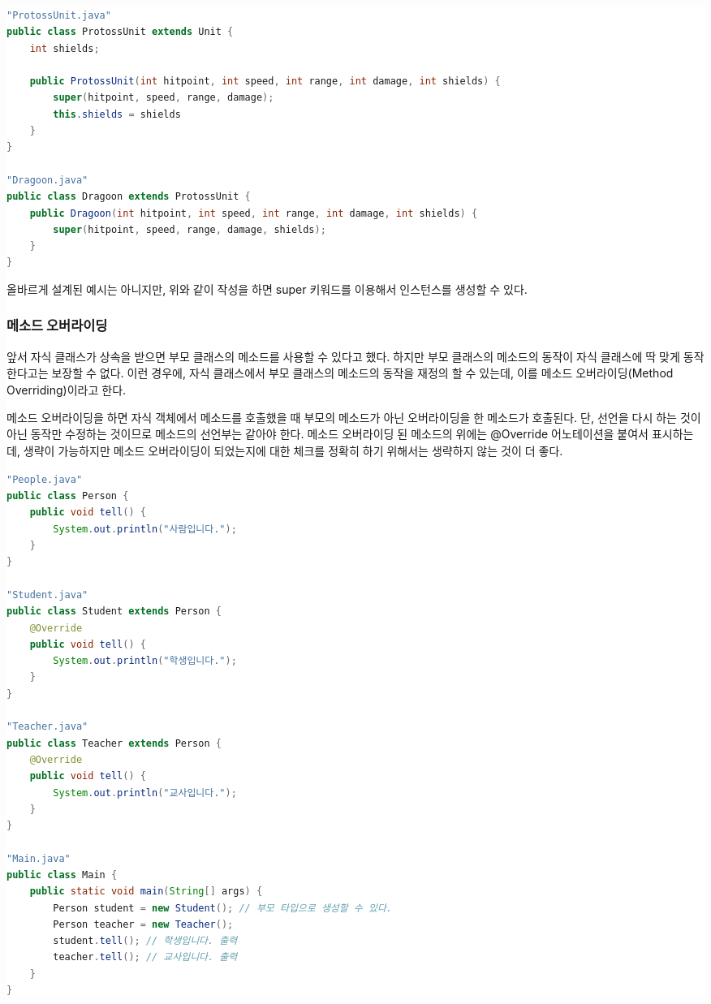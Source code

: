 ```java
"ProtossUnit.java"
public class ProtossUnit extends Unit {
    int shields;
    
    public ProtossUnit(int hitpoint, int speed, int range, int damage, int shields) {
        super(hitpoint, speed, range, damage);
        this.shields = shields
    }
}

"Dragoon.java"
public class Dragoon extends ProtossUnit {
    public Dragoon(int hitpoint, int speed, int range, int damage, int shields) {
        super(hitpoint, speed, range, damage, shields);
    }
}
```

올바르게 설계된 예시는 아니지만, 위와 같이 작성을 하면 super 키워드를 이용해서 인스턴스를 생성할 수 있다.

### 메소드 오버라이딩

앞서 자식 클래스가 상속을 받으면 부모 클래스의 메소드를 사용할 수 있다고 했다. 하지만 부모 클래스의 메소드의 동작이 자식 클래스에 딱 맞게 동작한다고는 보장할 수 없다. 이런 경우에, 자식 클래스에서 부모 클래스의 메소드의 동작을 재정의 할 수 있는데, 이를 메소드 오버라이딩(Method Overriding)이라고 한다.

메소드 오버라이딩을 하면 자식 객체에서 메소드를 호출했을 때 부모의 메소드가 아닌 오버라이딩을 한 메소드가 호출된다. 단, 선언을 다시 하는 것이 아닌 동작만 수정하는 것이므로 메소드의 선언부는 같아야 한다. 메소드 오버라이딩 된 메소드의 위에는 @Override 어노테이션을 붙여서 표시하는데, 생략이 가능하지만 메소드 오버라이딩이 되었는지에 대한 체크를 정확히 하기 위해서는 생략하지 않는 것이 더 좋다.

```java
"People.java"
public class Person {
    public void tell() {
        System.out.println("사람입니다.");
    }
}

"Student.java"
public class Student extends Person {
    @Override
    public void tell() {
        System.out.println("학생입니다.");
    }
}

"Teacher.java"
public class Teacher extends Person {
    @Override
    public void tell() {
        System.out.println("교사입니다.");
    }
}

"Main.java"
public class Main {
    public static void main(String[] args) {
        Person student = new Student(); // 부모 타입으로 생성할 수 있다.
        Person teacher = new Teacher();
        student.tell(); // 학생입니다. 출력
        teacher.tell(); // 교사입니다. 출력
    }
}
```

